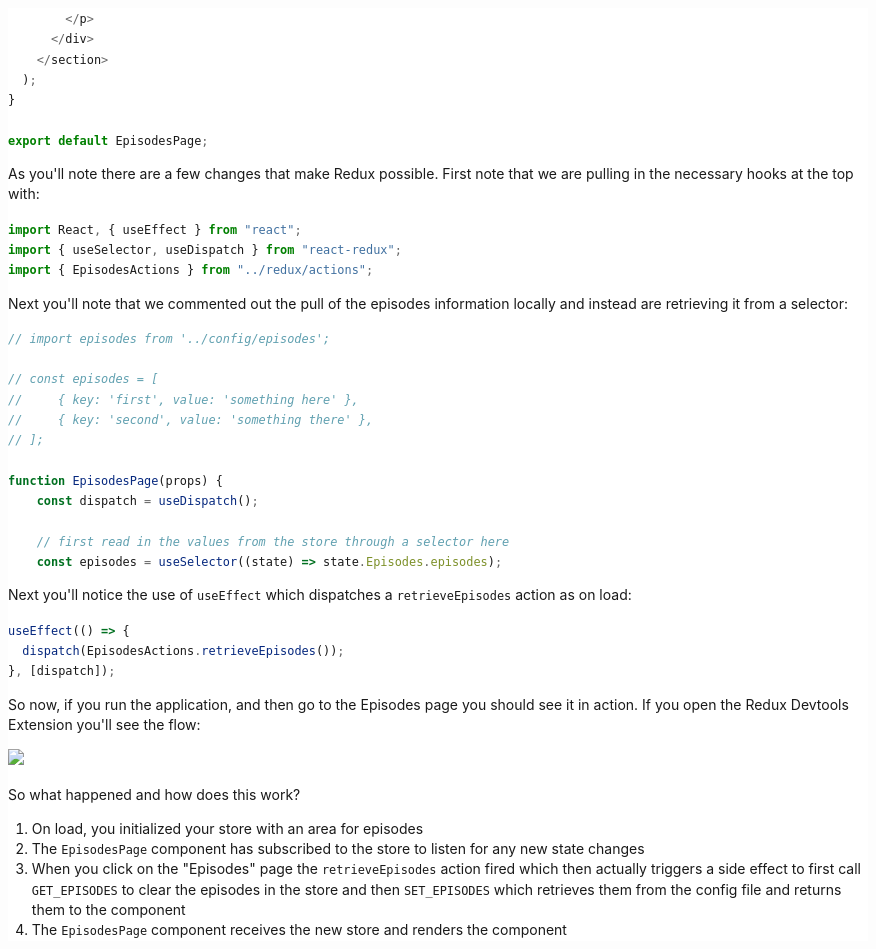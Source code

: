 ```js
        </p>
      </div>
    </section>
  );
}

export default EpisodesPage;
```

As you'll note there are a few changes that make Redux possible. First note that we are pulling in the necessary hooks at the top with:

```js
import React, { useEffect } from "react";
import { useSelector, useDispatch } from "react-redux";
import { EpisodesActions } from "../redux/actions";
```

Next you'll note that we commented out the pull of the episodes information locally and instead are retrieving it from a selector:

```js
// import episodes from '../config/episodes';

// const episodes = [
//     { key: 'first', value: 'something here' },
//     { key: 'second', value: 'something there' },
// ];

function EpisodesPage(props) {
    const dispatch = useDispatch();

    // first read in the values from the store through a selector here
    const episodes = useSelector((state) => state.Episodes.episodes);
```

Next you'll notice the use of `useEffect` which dispatches a `retrieveEpisodes` action as on load:

```js
useEffect(() => {
  dispatch(EpisodesActions.retrieveEpisodes());
}, [dispatch]);
```

So now, if you run the application, and then go to the Episodes page you should see it in action. If you open the Redux Devtools Extension you'll see the flow:

![](/images/screen-shot-2020-10-15-at-9.36.46-pm.png)

So what happened and how does this work?

1. On load, you initialized your store with an area for episodes
2. The `EpisodesPage` component has subscribed to the store to listen for any new state changes
3. When you click on the "Episodes" page the `retrieveEpisodes` action fired which then actually triggers a side effect to first call `GET_EPISODES` to clear the episodes in the store and then `SET_EPISODES` which retrieves them from the config file and returns them to the component
4. The `EpisodesPage` component receives the new store and renders the component
